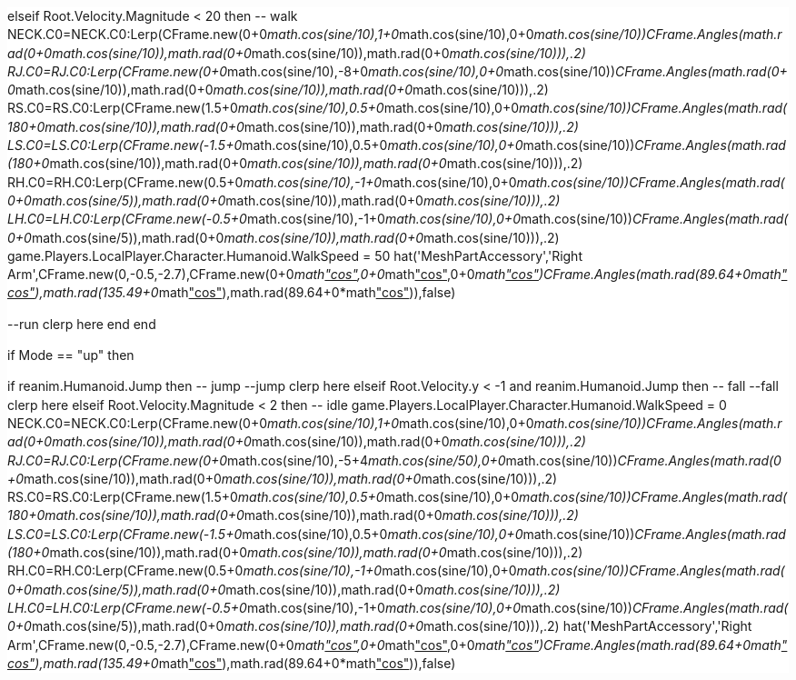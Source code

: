 elseif Root.Velocity.Magnitude < 20 then -- walk
   NECK.C0=NECK.C0:Lerp(CFrame.new(0+0*math.cos(sine/10),1+0*math.cos(sine/10),0+0*math.cos(sine/10))*CFrame.Angles(math.rad(0+0*math.cos(sine/10)),math.rad(0+0*math.cos(sine/10)),math.rad(0+0*math.cos(sine/10))),.2) 
RJ.C0=RJ.C0:Lerp(CFrame.new(0+0*math.cos(sine/10),-8+0*math.cos(sine/10),0+0*math.cos(sine/10))*CFrame.Angles(math.rad(0+0*math.cos(sine/10)),math.rad(0+0*math.cos(sine/10)),math.rad(0+0*math.cos(sine/10))),.2) 
RS.C0=RS.C0:Lerp(CFrame.new(1.5+0*math.cos(sine/10),0.5+0*math.cos(sine/10),0+0*math.cos(sine/10))*CFrame.Angles(math.rad(180+0*math.cos(sine/10)),math.rad(0+0*math.cos(sine/10)),math.rad(0+0*math.cos(sine/10))),.2) 
LS.C0=LS.C0:Lerp(CFrame.new(-1.5+0*math.cos(sine/10),0.5+0*math.cos(sine/10),0+0*math.cos(sine/10))*CFrame.Angles(math.rad(180+0*math.cos(sine/10)),math.rad(0+0*math.cos(sine/10)),math.rad(0+0*math.cos(sine/10))),.2) 
RH.C0=RH.C0:Lerp(CFrame.new(0.5+0*math.cos(sine/10),-1+0*math.cos(sine/10),0+0*math.cos(sine/10))*CFrame.Angles(math.rad(0+0*math.cos(sine/5)),math.rad(0+0*math.cos(sine/10)),math.rad(0+0*math.cos(sine/10))),.2) 
LH.C0=LH.C0:Lerp(CFrame.new(-0.5+0*math.cos(sine/10),-1+0*math.cos(sine/10),0+0*math.cos(sine/10))*CFrame.Angles(math.rad(0+0*math.cos(sine/5)),math.rad(0+0*math.cos(sine/10)),math.rad(0+0*math.cos(sine/10))),.2)
game.Players.LocalPlayer.Character.Humanoid.WalkSpeed = 50
hat('MeshPartAccessory','Right Arm',CFrame.new(0,-0.5,-2.7),CFrame.new(0+0*math["cos"](sine/10),0+0*math["cos"](sine/10),0+0*math["cos"](sine/10))*CFrame.Angles(math.rad(89.64+0*math["cos"](sine/10)),math.rad(135.49+0*math["cos"](sine/10)),math.rad(89.64+0*math["cos"](sine/10))),false)

--run clerp here
end
end

if Mode == "up" then

if reanim.Humanoid.Jump then -- jump
--jump clerp here
elseif Root.Velocity.y < -1 and reanim.Humanoid.Jump then -- fall
--fall clerp here
elseif Root.Velocity.Magnitude < 2 then -- idle
    game.Players.LocalPlayer.Character.Humanoid.WalkSpeed = 0
NECK.C0=NECK.C0:Lerp(CFrame.new(0+0*math.cos(sine/10),1+0*math.cos(sine/10),0+0*math.cos(sine/10))*CFrame.Angles(math.rad(0+0*math.cos(sine/10)),math.rad(0+0*math.cos(sine/10)),math.rad(0+0*math.cos(sine/10))),.2) 
RJ.C0=RJ.C0:Lerp(CFrame.new(0+0*math.cos(sine/10),-5+4*math.cos(sine/50),0+0*math.cos(sine/10))*CFrame.Angles(math.rad(0+0*math.cos(sine/10)),math.rad(0+0*math.cos(sine/10)),math.rad(0+0*math.cos(sine/10))),.2) 
RS.C0=RS.C0:Lerp(CFrame.new(1.5+0*math.cos(sine/10),0.5+0*math.cos(sine/10),0+0*math.cos(sine/10))*CFrame.Angles(math.rad(180+0*math.cos(sine/10)),math.rad(0+0*math.cos(sine/10)),math.rad(0+0*math.cos(sine/10))),.2) 
LS.C0=LS.C0:Lerp(CFrame.new(-1.5+0*math.cos(sine/10),0.5+0*math.cos(sine/10),0+0*math.cos(sine/10))*CFrame.Angles(math.rad(180+0*math.cos(sine/10)),math.rad(0+0*math.cos(sine/10)),math.rad(0+0*math.cos(sine/10))),.2) 
RH.C0=RH.C0:Lerp(CFrame.new(0.5+0*math.cos(sine/10),-1+0*math.cos(sine/10),0+0*math.cos(sine/10))*CFrame.Angles(math.rad(0+0*math.cos(sine/5)),math.rad(0+0*math.cos(sine/10)),math.rad(0+0*math.cos(sine/10))),.2) 
LH.C0=LH.C0:Lerp(CFrame.new(-0.5+0*math.cos(sine/10),-1+0*math.cos(sine/10),0+0*math.cos(sine/10))*CFrame.Angles(math.rad(0+0*math.cos(sine/5)),math.rad(0+0*math.cos(sine/10)),math.rad(0+0*math.cos(sine/10))),.2)
    hat('MeshPartAccessory','Right Arm',CFrame.new(0,-0.5,-2.7),CFrame.new(0+0*math["cos"](sine/10),0+0*math["cos"](sine/10),0+0*math["cos"](sine/10))*CFrame.Angles(math.rad(89.64+0*math["cos"](sine/10)),math.rad(135.49+0*math["cos"](sine/10)),math.rad(89.64+0*math["cos"](sine/10))),false)
